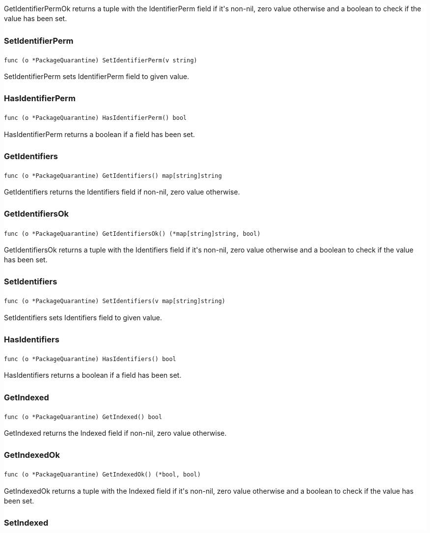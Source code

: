 GetIdentifierPermOk returns a tuple with the IdentifierPerm field if it's non-nil, zero value otherwise
and a boolean to check if the value has been set.

### SetIdentifierPerm

`func (o *PackageQuarantine) SetIdentifierPerm(v string)`

SetIdentifierPerm sets IdentifierPerm field to given value.

### HasIdentifierPerm

`func (o *PackageQuarantine) HasIdentifierPerm() bool`

HasIdentifierPerm returns a boolean if a field has been set.

### GetIdentifiers

`func (o *PackageQuarantine) GetIdentifiers() map[string]string`

GetIdentifiers returns the Identifiers field if non-nil, zero value otherwise.

### GetIdentifiersOk

`func (o *PackageQuarantine) GetIdentifiersOk() (*map[string]string, bool)`

GetIdentifiersOk returns a tuple with the Identifiers field if it's non-nil, zero value otherwise
and a boolean to check if the value has been set.

### SetIdentifiers

`func (o *PackageQuarantine) SetIdentifiers(v map[string]string)`

SetIdentifiers sets Identifiers field to given value.

### HasIdentifiers

`func (o *PackageQuarantine) HasIdentifiers() bool`

HasIdentifiers returns a boolean if a field has been set.

### GetIndexed

`func (o *PackageQuarantine) GetIndexed() bool`

GetIndexed returns the Indexed field if non-nil, zero value otherwise.

### GetIndexedOk

`func (o *PackageQuarantine) GetIndexedOk() (*bool, bool)`

GetIndexedOk returns a tuple with the Indexed field if it's non-nil, zero value otherwise
and a boolean to check if the value has been set.

### SetIndexed

